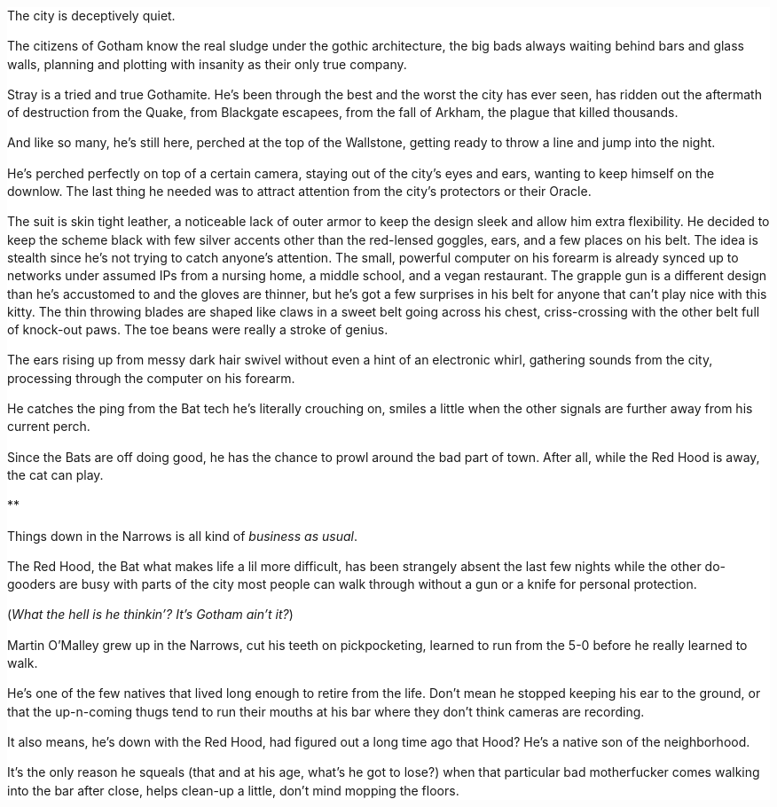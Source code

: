 The city is deceptively quiet.

The citizens of Gotham know the real sludge under the gothic architecture, the big bads always waiting behind bars and glass walls, planning and plotting with insanity as their only true company.

Stray is a tried and true Gothamite. He’s been through the best and the worst the city has ever seen, has ridden out the aftermath of destruction from the Quake, from Blackgate escapees, from the fall of Arkham, the plague that killed thousands.

And like so many, he’s still here, perched at the top of the Wallstone, getting ready to throw a line and jump into the night.

He’s perched perfectly on top of a certain camera, staying out of the city’s eyes and ears, wanting to keep himself on the downlow. The last thing he needed was to attract attention from the city’s protectors or their Oracle.

The suit is skin tight leather, a noticeable lack of outer armor to keep the design sleek and allow him extra flexibility. He decided to keep the scheme black with few silver accents other than the red-lensed goggles, ears, and a few places on his belt. The idea is stealth since he’s not trying to catch anyone’s attention. The small, powerful computer on his forearm is already synced up to networks under assumed IPs from a nursing home, a middle school, and a vegan restaurant. The grapple gun is a different design than he’s accustomed to and the gloves are thinner, but he’s got a few surprises in his belt for anyone that can’t play nice with this kitty. The thin throwing blades are shaped like claws in a sweet belt going across his chest, criss-crossing with the other belt full of knock-out paws. The toe beans were really a stroke of genius.

The ears rising up from messy dark hair swivel without even a hint of an electronic whirl, gathering sounds from the city, processing through the computer on his forearm.

He catches the ping from the Bat tech he’s literally crouching on, smiles a little when the other signals are further away from his current perch.

Since the Bats are off doing good, he has the chance to prowl around the bad part of town. After all, while the Red Hood is away, the cat can play.

\*\*

Things down in the Narrows is all kind of *business as usual*.

The Red Hood, the Bat what makes life a lil more difficult, has been strangely absent the last few nights while the other do-gooders are busy with parts of the city most people can walk through without a gun or a knife for personal protection.

(*What the hell is he thinkin’? It’s Gotham ain’t it?*)

Martin O’Malley grew up in the Narrows, cut his teeth on pickpocketing, learned to run from the 5-0 before he really learned to walk.

He’s one of the few natives that lived long enough to retire from the life. Don’t mean he stopped keeping his ear to the ground, or that the up-n-coming thugs tend to run their mouths at his bar where they don’t think cameras are recording.

It also means, he’s down with the Red Hood, had figured out a long time ago that Hood? He’s a native son of the neighborhood.

It’s the only reason he squeals (that and at his age, what’s he got to lose?) when that particular bad motherfucker comes walking into the bar after close, helps clean-up a little, don’t mind mopping the floors.
